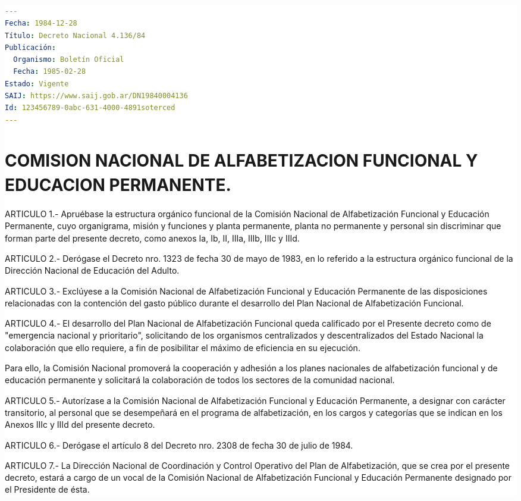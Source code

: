 ```yaml
---
Fecha: 1984-12-28
Título: Decreto Nacional 4.136/84
Publicación:
  Organismo: Boletín Oficial
  Fecha: 1985-02-28
Estado: Vigente
SAIJ: https://www.saij.gob.ar/DN19840004136
Id: 123456789-0abc-631-4000-4891soterced
---
```

# COMISION NACIONAL DE ALFABETIZACION FUNCIONAL Y EDUCACION PERMANENTE.

<a id="1"></a>
ARTICULO  1.-  Apruébase  la  estructura  orgánico  funcional de la Comisión    Nacional    de  Alfabetización  Funcional  y  Educación Permanente,  cuyo  organigrama,    misión   y  funciones  y  planta permanente,  planta no permanente y personal  sin  discriminar  que forman parte del  presente  decreto,  como anexos Ia, Ib, II, IIIa, IIIb, IIIc y IIId.

<a id="2"></a>
ARTICULO  2.-  Derógase el Decreto nro. 1323 de fecha 30 de mayo de 1983, en lo referido  a  la  estructura  orgánico  funcional  de la Dirección Nacional de Educación del Adulto.

<a id="3"></a>
ARTICULO  3.-  Exclúyese  a  la Comisión Nacional de Alfabetización Funcional y Educación Permanente  de las disposiciones relacionadas con la contención del gasto público  durante el desarrollo del Plan Nacional de Alfabetización Funcional.

<a id="4"></a>
ARTICULO  4.-  El  desarrollo  del  Plan Nacional de Alfabetización Funcional  queda  calificado  por  el  Presente   decreto  como  de "emergencia nacional y prioritario", solicitando de  los organismos centralizados y descentralizados del Estado Nacional la colaboración que ello requiere, a fin de posibilitar el  máximo  de eficiencia en su ejecución.

Para   ello,  la  Comisión  Nacional  promoverá  la  cooperación  y adhesión  a  los planes nacionales de alfabetización funcional y de educación permanente  y  solicitará  la  colaboración  de todos los sectores de la comunidad nacional.

<a id="5"></a>
ARTICULO  5.-  Autorízase  a la Comisión Nacional de Alfabetización Funcional  y  Educación  Permanente,    a   designar  con  carácter transitorio,  al  personal que se desempeñará  en  el  programa  de alfabetización, en  los  cargos  y categorías que se indican en los Anexos IIIc y IIId del presente decreto.

<a id="6"></a>
ARTICULO  6.- Derógase el artículo 8 del Decreto nro. 2308 de fecha 30 de julio de 1984.

<a id="7"></a>
ARTICULO  7.-  La  Dirección  Nacional  de  Coordinación  y Control Operativo  del  Plan de Alfabetización, que se crea por el presente decreto, estará a  cargo  de  un  vocal  de la Comisión Nacional de Alfabetización Funcional y Educación Permanente  designado  por  el Presidente de ésta.
